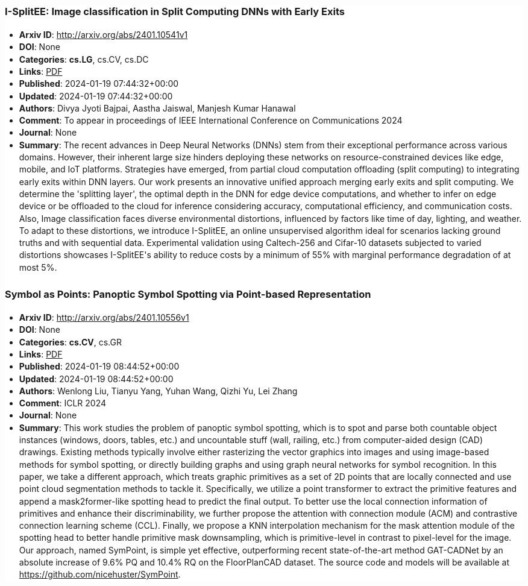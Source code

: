 

### I-SplitEE: Image classification in Split Computing DNNs with Early Exits
- **Arxiv ID**: http://arxiv.org/abs/2401.10541v1
- **DOI**: None
- **Categories**: **cs.LG**, cs.CV, cs.DC
- **Links**: [PDF](http://arxiv.org/pdf/2401.10541v1)
- **Published**: 2024-01-19 07:44:32+00:00
- **Updated**: 2024-01-19 07:44:32+00:00
- **Authors**: Divya Jyoti Bajpai, Aastha Jaiswal, Manjesh Kumar Hanawal
- **Comment**: To appear in proceedings of IEEE International Conference on
  Communications 2024
- **Journal**: None
- **Summary**: The recent advances in Deep Neural Networks (DNNs) stem from their exceptional performance across various domains. However, their inherent large size hinders deploying these networks on resource-constrained devices like edge, mobile, and IoT platforms. Strategies have emerged, from partial cloud computation offloading (split computing) to integrating early exits within DNN layers. Our work presents an innovative unified approach merging early exits and split computing. We determine the 'splitting layer', the optimal depth in the DNN for edge device computations, and whether to infer on edge device or be offloaded to the cloud for inference considering accuracy, computational efficiency, and communication costs. Also, Image classification faces diverse environmental distortions, influenced by factors like time of day, lighting, and weather. To adapt to these distortions, we introduce I-SplitEE, an online unsupervised algorithm ideal for scenarios lacking ground truths and with sequential data. Experimental validation using Caltech-256 and Cifar-10 datasets subjected to varied distortions showcases I-SplitEE's ability to reduce costs by a minimum of 55% with marginal performance degradation of at most 5%.



### Symbol as Points: Panoptic Symbol Spotting via Point-based Representation
- **Arxiv ID**: http://arxiv.org/abs/2401.10556v1
- **DOI**: None
- **Categories**: **cs.CV**, cs.GR
- **Links**: [PDF](http://arxiv.org/pdf/2401.10556v1)
- **Published**: 2024-01-19 08:44:52+00:00
- **Updated**: 2024-01-19 08:44:52+00:00
- **Authors**: Wenlong Liu, Tianyu Yang, Yuhan Wang, Qizhi Yu, Lei Zhang
- **Comment**: ICLR 2024
- **Journal**: None
- **Summary**: This work studies the problem of panoptic symbol spotting, which is to spot and parse both countable object instances (windows, doors, tables, etc.) and uncountable stuff (wall, railing, etc.) from computer-aided design (CAD) drawings. Existing methods typically involve either rasterizing the vector graphics into images and using image-based methods for symbol spotting, or directly building graphs and using graph neural networks for symbol recognition. In this paper, we take a different approach, which treats graphic primitives as a set of 2D points that are locally connected and use point cloud segmentation methods to tackle it. Specifically, we utilize a point transformer to extract the primitive features and append a mask2former-like spotting head to predict the final output. To better use the local connection information of primitives and enhance their discriminability, we further propose the attention with connection module (ACM) and contrastive connection learning scheme (CCL). Finally, we propose a KNN interpolation mechanism for the mask attention module of the spotting head to better handle primitive mask downsampling, which is primitive-level in contrast to pixel-level for the image. Our approach, named SymPoint, is simple yet effective, outperforming recent state-of-the-art method GAT-CADNet by an absolute increase of 9.6% PQ and 10.4% RQ on the FloorPlanCAD dataset. The source code and models will be available at https://github.com/nicehuster/SymPoint.
